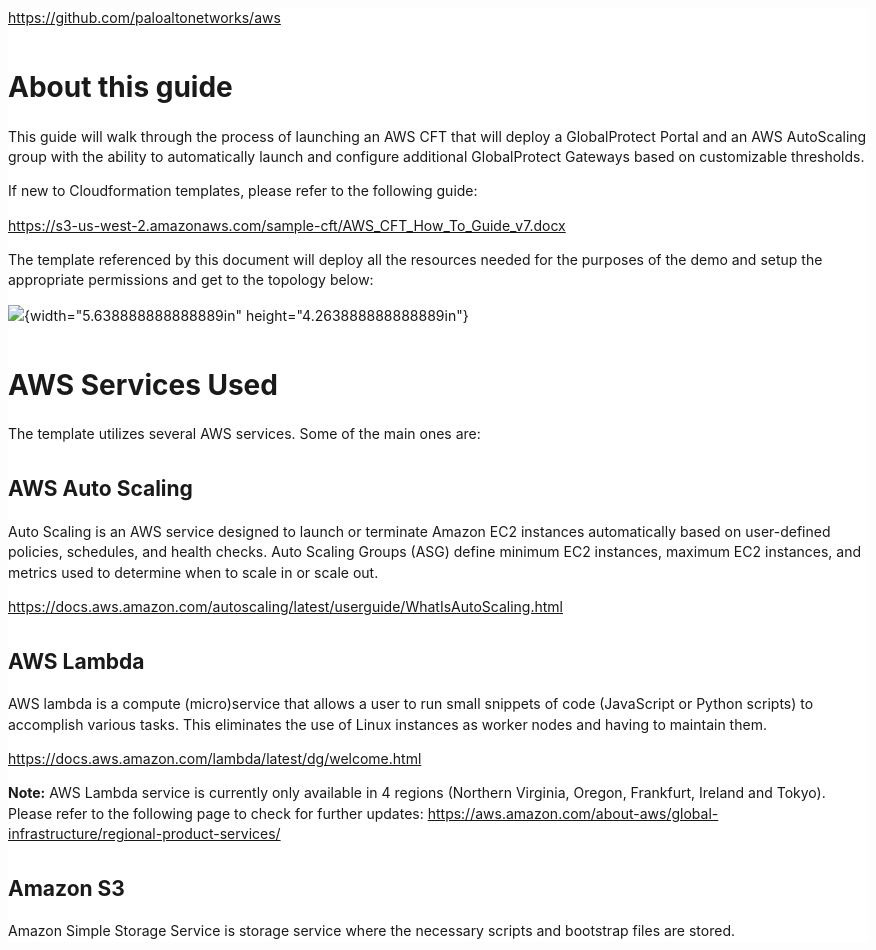 <https://github.com/paloaltonetworks/aws>

About this guide
================

This guide will walk through the process of launching an AWS CFT that
will deploy a GlobalProtect Portal and an AWS AutoScaling group with the
ability to automatically launch and configure additional GlobalProtect
Gateways based on customizable thresholds.

If new to Cloudformation templates, please refer to the following guide:

<https://s3-us-west-2.amazonaws.com/sample-cft/AWS_CFT_How_To_Guide_v7.docx>

The template referenced by this document will deploy all the resources
needed for the purposes of the demo and setup the appropriate
permissions and get to the topology below:

![](media/image3.emf){width="5.638888888888889in"
height="4.263888888888889in"}

<span id="_Toc319837951" class="anchor"><span id="_Toc452984010" class="anchor"></span></span>AWS Services Used
===============================================================================================================

The template utilizes several AWS services. Some of the main ones are:

AWS Auto Scaling
----------------

Auto Scaling is an AWS service designed to launch or terminate Amazon
EC2 instances automatically based on user-defined policies, schedules,
and health checks. Auto Scaling Groups (ASG) define minimum EC2
instances, maximum EC2 instances, and metrics used to determine when to
scale in or scale out.

<https://docs.aws.amazon.com/autoscaling/latest/userguide/WhatIsAutoScaling.html>

AWS Lambda
----------

AWS lambda is a compute (micro)service that allows a user to run small
snippets of code (JavaScript or Python scripts) to accomplish various
tasks. This eliminates the use of Linux instances as worker nodes and
having to maintain them.

<https://docs.aws.amazon.com/lambda/latest/dg/welcome.html>

**Note:** AWS Lambda service is currently only available in 4 regions
(Northern Virginia, Oregon, Frankfurt, Ireland and Tokyo). Please refer
to the following page to check for further updates:
<https://aws.amazon.com/about-aws/global-infrastructure/regional-product-services/>

Amazon S3
---------

Amazon Simple Storage Service is storage service where the necessary
scripts and bootstrap files are stored.
